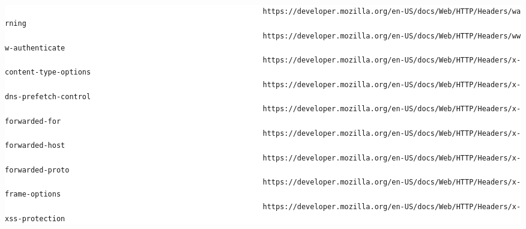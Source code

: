                                                                 https://developer.mozilla.org/en-US/docs/Web/HTTP/Headers/warning
                                                                https://developer.mozilla.org/en-US/docs/Web/HTTP/Headers/www-authenticate
                                                                https://developer.mozilla.org/en-US/docs/Web/HTTP/Headers/x-content-type-options
                                                                https://developer.mozilla.org/en-US/docs/Web/HTTP/Headers/x-dns-prefetch-control
                                                                https://developer.mozilla.org/en-US/docs/Web/HTTP/Headers/x-forwarded-for
                                                                https://developer.mozilla.org/en-US/docs/Web/HTTP/Headers/x-forwarded-host
                                                                https://developer.mozilla.org/en-US/docs/Web/HTTP/Headers/x-forwarded-proto
                                                                https://developer.mozilla.org/en-US/docs/Web/HTTP/Headers/x-frame-options
                                                                https://developer.mozilla.org/en-US/docs/Web/HTTP/Headers/x-xss-protection
























